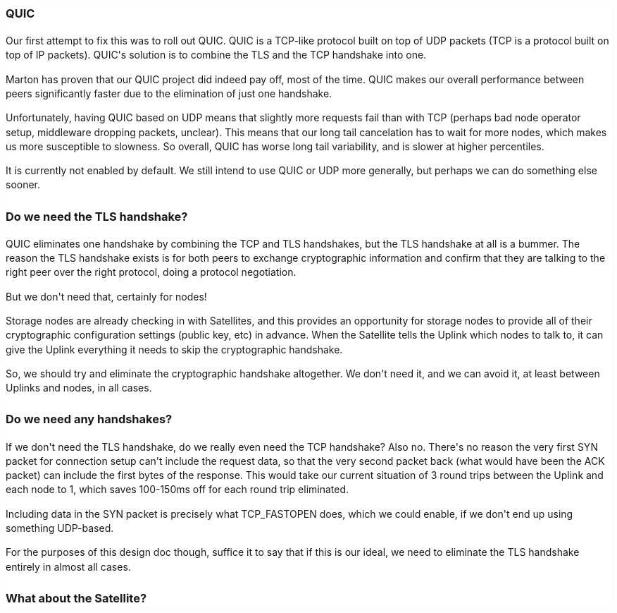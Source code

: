 ### QUIC

Our first attempt to fix this was to roll out QUIC. QUIC is a TCP-like protocol
built on top of UDP packets (TCP is a protocol built on top of IP packets).
QUIC's solution is to combine the TLS and the TCP handshake into one.

Marton has proven that our QUIC project did indeed pay off, most of the time.
QUIC makes our overall performance between peers significantly faster due to
the elimination of just one handshake.

Unfortunately, having QUIC based on UDP means that slightly more requests fail
than with TCP (perhaps bad node operator setup, middleware dropping packets,
unclear). This means that our long tail cancelation has to wait for more nodes,
which makes us more susceptible to slowness. So overall, QUIC has worse long
tail variability, and is slower at higher percentiles.

It is currently not enabled by default.
We still intend to use QUIC or UDP more generally, but perhaps we can do
something else sooner.

### Do we need the TLS handshake?

QUIC eliminates one handshake by combining the TCP and TLS handshakes, but the
TLS handshake at all is a bummer. The reason the TLS handshake exists is for
both peers to exchange cryptographic information and confirm that they are
talking to the right peer over the right protocol, doing a protocol negotiation.

But we don't need that, certainly for nodes!

Storage nodes are already checking in with Satellites, and this provides an
opportunity for storage nodes to provide all of their cryptographic
configuration settings (public key, etc) in advance. When the Satellite tells
the Uplink which nodes to talk to, it can give the Uplink everything it needs
to skip the cryptographic handshake.

So, we should try and eliminate the cryptographic handshake altogether. We don't
need it, and we can avoid it, at least between Uplinks and nodes, in all cases.

### Do we need any handshakes?

If we don't need the TLS handshake, do we really even need the TCP handshake?
Also no. There's no reason the very first SYN packet for connection setup can't
include the request data, so that the very second packet back (what would have
been the ACK packet) can include the first bytes of the response. This would
take our current situation of 3 round trips between the Uplink and each node to
1, which saves 100-150ms off for each round trip eliminated.

Including data in the SYN packet is precisely what TCP_FASTOPEN does, which we
could enable, if we don't end up using something UDP-based.

For the purposes of this design doc though, suffice it to say that if this is
our ideal, we need to eliminate the TLS handshake entirely in almost all cases.

### What about the Satellite?
